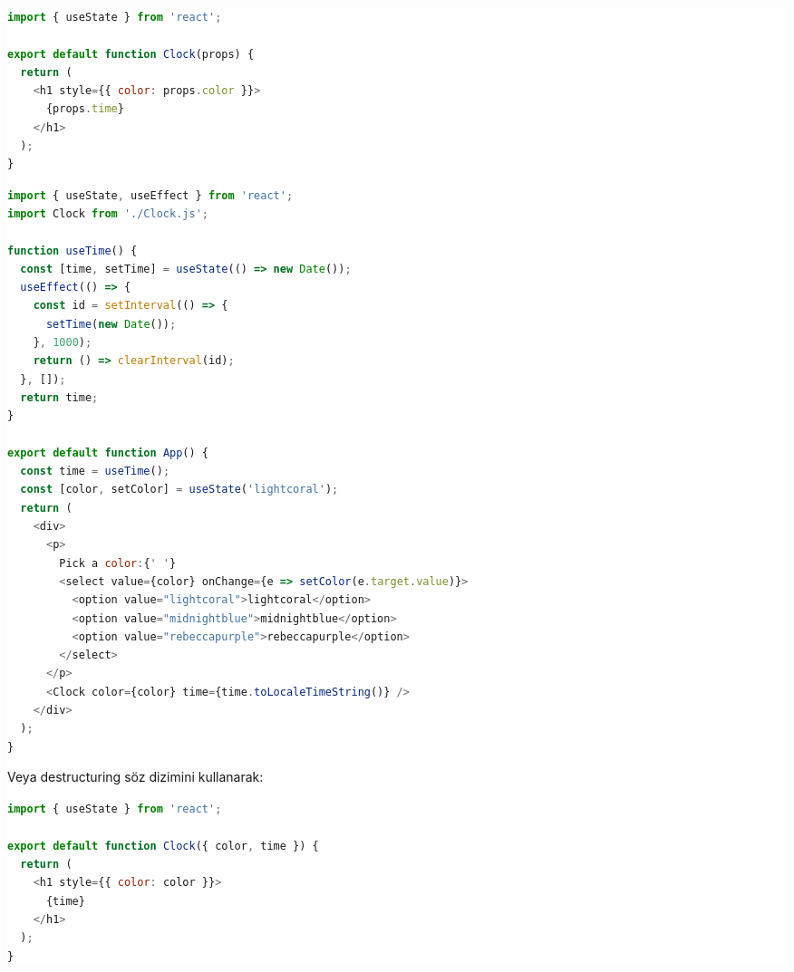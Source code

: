 <Sandpack>

```js src/Clock.js active
import { useState } from 'react';

export default function Clock(props) {
  return (
    <h1 style={{ color: props.color }}>
      {props.time}
    </h1>
  );
}
```

```js src/App.js hidden
import { useState, useEffect } from 'react';
import Clock from './Clock.js';

function useTime() {
  const [time, setTime] = useState(() => new Date());
  useEffect(() => {
    const id = setInterval(() => {
      setTime(new Date());
    }, 1000);
    return () => clearInterval(id);
  }, []);
  return time;
}

export default function App() {
  const time = useTime();
  const [color, setColor] = useState('lightcoral');
  return (
    <div>
      <p>
        Pick a color:{' '}
        <select value={color} onChange={e => setColor(e.target.value)}>
          <option value="lightcoral">lightcoral</option>
          <option value="midnightblue">midnightblue</option>
          <option value="rebeccapurple">rebeccapurple</option>
        </select>
      </p>
      <Clock color={color} time={time.toLocaleTimeString()} />
    </div>
  );
}
```

</Sandpack>

Veya destructuring söz dizimini kullanarak:

<Sandpack>

```js src/Clock.js active
import { useState } from 'react';

export default function Clock({ color, time }) {
  return (
    <h1 style={{ color: color }}>
      {time}
    </h1>
  );
}
```
